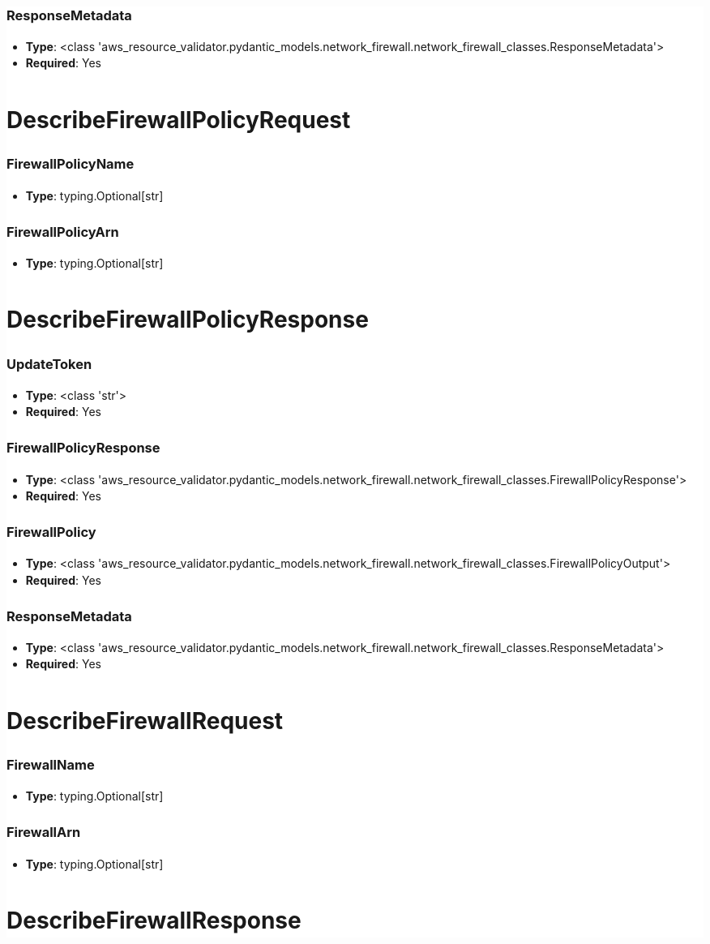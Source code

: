 ### ResponseMetadata
- **Type**: <class 'aws_resource_validator.pydantic_models.network_firewall.network_firewall_classes.ResponseMetadata'>
- **Required**: Yes


# DescribeFirewallPolicyRequest

### FirewallPolicyName
- **Type**: typing.Optional[str]

### FirewallPolicyArn
- **Type**: typing.Optional[str]


# DescribeFirewallPolicyResponse

### UpdateToken
- **Type**: <class 'str'>
- **Required**: Yes

### FirewallPolicyResponse
- **Type**: <class 'aws_resource_validator.pydantic_models.network_firewall.network_firewall_classes.FirewallPolicyResponse'>
- **Required**: Yes

### FirewallPolicy
- **Type**: <class 'aws_resource_validator.pydantic_models.network_firewall.network_firewall_classes.FirewallPolicyOutput'>
- **Required**: Yes

### ResponseMetadata
- **Type**: <class 'aws_resource_validator.pydantic_models.network_firewall.network_firewall_classes.ResponseMetadata'>
- **Required**: Yes


# DescribeFirewallRequest

### FirewallName
- **Type**: typing.Optional[str]

### FirewallArn
- **Type**: typing.Optional[str]


# DescribeFirewallResponse
